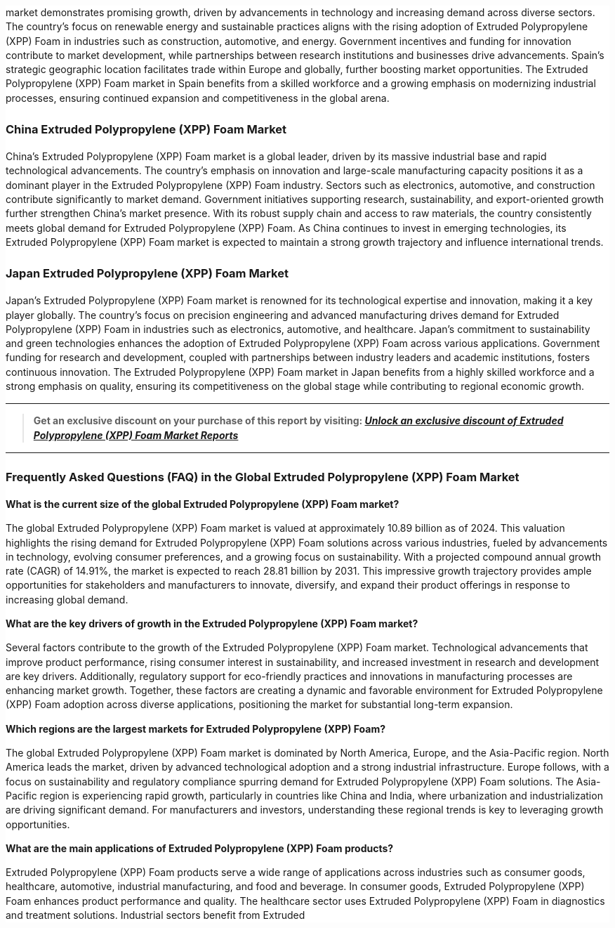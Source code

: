 market demonstrates promising growth, driven by advancements in technology and increasing demand across diverse sectors. The country&rsquo;s focus on renewable energy and sustainable practices aligns with the rising adoption of Extruded Polypropylene (XPP) Foam in industries such as construction, automotive, and energy. Government incentives and funding for innovation contribute to market development, while partnerships between research institutions and businesses drive advancements. Spain&rsquo;s strategic geographic location facilitates trade within Europe and globally, further boosting market opportunities. The Extruded Polypropylene (XPP) Foam market in Spain benefits from a skilled workforce and a growing emphasis on modernizing industrial processes, ensuring continued expansion and competitiveness in the global arena.</p><h3>China Extruded Polypropylene (XPP) Foam Market</h3><p>China&rsquo;s Extruded Polypropylene (XPP) Foam market is a global leader, driven by its massive industrial base and rapid technological advancements. The country&rsquo;s emphasis on innovation and large-scale manufacturing capacity positions it as a dominant player in the Extruded Polypropylene (XPP) Foam industry. Sectors such as electronics, automotive, and construction contribute significantly to market demand. Government initiatives supporting research, sustainability, and export-oriented growth further strengthen China&rsquo;s market presence. With its robust supply chain and access to raw materials, the country consistently meets global demand for Extruded Polypropylene (XPP) Foam. As China continues to invest in emerging technologies, its Extruded Polypropylene (XPP) Foam market is expected to maintain a strong growth trajectory and influence international trends.</p><h3>Japan Extruded Polypropylene (XPP) Foam Market</h3><p>Japan&rsquo;s Extruded Polypropylene (XPP) Foam market is renowned for its technological expertise and innovation, making it a key player globally. The country&rsquo;s focus on precision engineering and advanced manufacturing drives demand for Extruded Polypropylene (XPP) Foam in industries such as electronics, automotive, and healthcare. Japan&rsquo;s commitment to sustainability and green technologies enhances the adoption of Extruded Polypropylene (XPP) Foam across various applications. Government funding for research and development, coupled with partnerships between industry leaders and academic institutions, fosters continuous innovation. The Extruded Polypropylene (XPP) Foam market in Japan benefits from a highly skilled workforce and a strong emphasis on quality, ensuring its competitiveness on the global stage while contributing to regional economic growth.</p><hr /><blockquote><p><strong>Get an exclusive discount on your purchase of this report by visiting: <em><a href="://marketresearchpulse.com/ask-for-discount/33092?utm_source=Github&amp;utm_medium=0111">Unlock an exclusive discount of Extruded Polypropylene (XPP) Foam Market Reports</a></em>&nbsp;</strong></p></blockquote><hr /><h3>Frequently Asked Questions (FAQ) in the Global Extruded Polypropylene (XPP) Foam Market</h3><p><strong>What is the current size of the global Extruded Polypropylene (XPP) Foam market?</strong></p><p>The global Extruded Polypropylene (XPP) Foam market is valued at approximately 10.89 billion as of 2024. This valuation highlights the rising demand for Extruded Polypropylene (XPP) Foam solutions across various industries, fueled by advancements in technology, evolving consumer preferences, and a growing focus on sustainability. With a projected compound annual growth rate (CAGR) of 14.91%, the market is expected to reach 28.81 billion by 2031. This impressive growth trajectory provides ample opportunities for stakeholders and manufacturers to innovate, diversify, and expand their product offerings in response to increasing global demand.</p><p><strong>What are the key drivers of growth in the Extruded Polypropylene (XPP) Foam market?</strong></p><p>Several factors contribute to the growth of the Extruded Polypropylene (XPP) Foam market. Technological advancements that improve product performance, rising consumer interest in sustainability, and increased investment in research and development are key drivers. Additionally, regulatory support for eco-friendly practices and innovations in manufacturing processes are enhancing market growth. Together, these factors are creating a dynamic and favorable environment for Extruded Polypropylene (XPP) Foam adoption across diverse applications, positioning the market for substantial long-term expansion.</p><p><strong>Which regions are the largest markets for Extruded Polypropylene (XPP) Foam?</strong></p><p>The global Extruded Polypropylene (XPP) Foam market is dominated by North America, Europe, and the Asia-Pacific region. North America leads the market, driven by advanced technological adoption and a strong industrial infrastructure. Europe follows, with a focus on sustainability and regulatory compliance spurring demand for Extruded Polypropylene (XPP) Foam solutions. The Asia-Pacific region is experiencing rapid growth, particularly in countries like China and India, where urbanization and industrialization are driving significant demand. For manufacturers and investors, understanding these regional trends is key to leveraging growth opportunities.</p><p><strong>What are the main applications of Extruded Polypropylene (XPP) Foam products?</strong></p><p>Extruded Polypropylene (XPP) Foam products serve a wide range of applications across industries such as consumer goods, healthcare, automotive, industrial manufacturing, and food and beverage. In consumer goods, Extruded Polypropylene (XPP) Foam enhances product performance and quality. The healthcare sector uses Extruded Polypropylene (XPP) Foam in diagnostics and treatment solutions. Industrial sectors benefit from Extruded